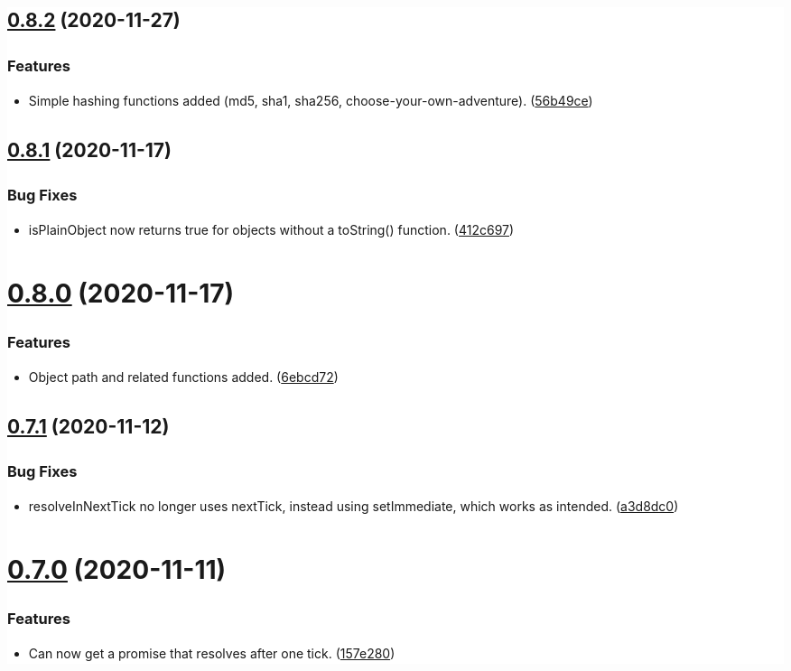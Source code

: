 

## [0.8.2](https://github.com/bscotch/node-util/compare/v0.8.1...v0.8.2) (2020-11-27)


### Features

* Simple hashing functions added (md5, sha1, sha256, choose-your-own-adventure). ([56b49ce](https://github.com/bscotch/node-util/commit/56b49cedfd387928b45a2056450bcec2a1859ad5))



## [0.8.1](https://github.com/bscotch/node-util/compare/v0.8.0...v0.8.1) (2020-11-17)


### Bug Fixes

* isPlainObject now returns true for objects without a toString() function. ([412c697](https://github.com/bscotch/node-util/commit/412c697fd9e9052512dd20763e9a084d91b1c615))



# [0.8.0](https://github.com/bscotch/node-util/compare/v0.7.1...v0.8.0) (2020-11-17)


### Features

* Object path and related functions added. ([6ebcd72](https://github.com/bscotch/node-util/commit/6ebcd727bb86be26373caf4834e6247975590b40))



## [0.7.1](https://github.com/bscotch/node-util/compare/v0.7.0...v0.7.1) (2020-11-12)


### Bug Fixes

* resolveInNextTick no longer uses nextTick, instead using setImmediate, which works as intended. ([a3d8dc0](https://github.com/bscotch/node-util/commit/a3d8dc0523a659578e9a66445bd9980c895c209a))



# [0.7.0](https://github.com/bscotch/node-util/compare/v0.6.0...v0.7.0) (2020-11-11)


### Features

* Can now get a promise that resolves after one tick. ([157e280](https://github.com/bscotch/node-util/commit/157e280960ebe11546d27847b36dec15e72f8a7a))
